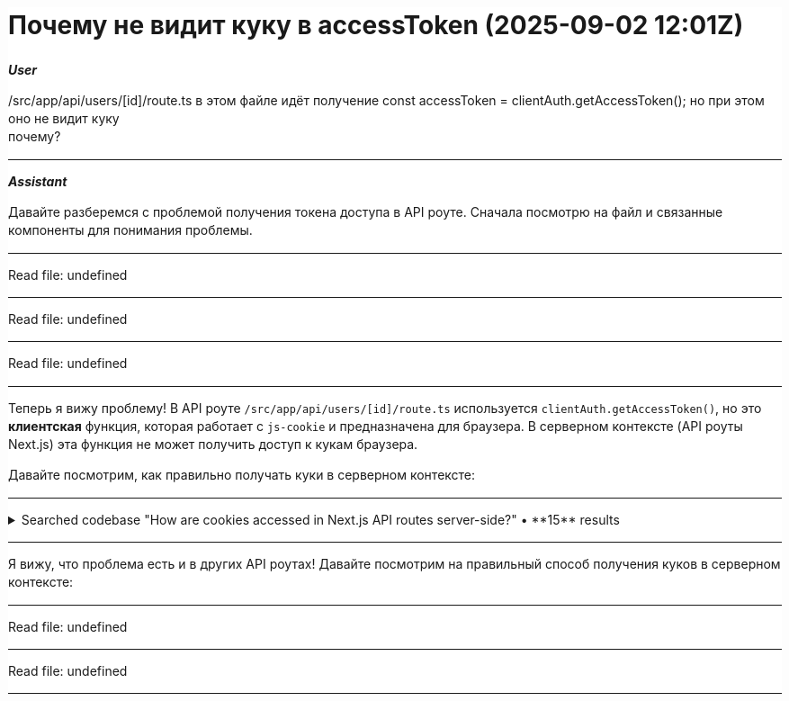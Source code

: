 

# Почему не видит куку в accessToken (2025-09-02 12:01Z)

_**User**_

/src/app/api/users/[id]/route.ts
в этом файле идёт получение const accessToken = clientAuth.getAccessToken();
но при этом оно не видит куку  
почему?

---

_**Assistant**_

Давайте разберемся с проблемой получения токена доступа в API роуте. Сначала посмотрю на файл и связанные компоненты для понимания проблемы.

---

Read file: undefined

---

Read file: undefined

---

Read file: undefined

---

Теперь я вижу проблему! В API роуте `/src/app/api/users/[id]/route.ts` используется `clientAuth.getAccessToken()`, но это **клиентская** функция, которая работает с `js-cookie` и предназначена для браузера. В серверном контексте (API роуты Next.js) эта функция не может получить доступ к кукам браузера.

Давайте посмотрим, как правильно получать куки в серверном контексте:

---

<details><summary>Searched codebase "How are cookies accessed in Next.js API routes server-side?" • **15** results</summary></details>

---

Я вижу, что проблема есть и в других API роутах! Давайте посмотрим на правильный способ получения куков в серверном контексте:

---

Read file: undefined

---

Read file: undefined

---
